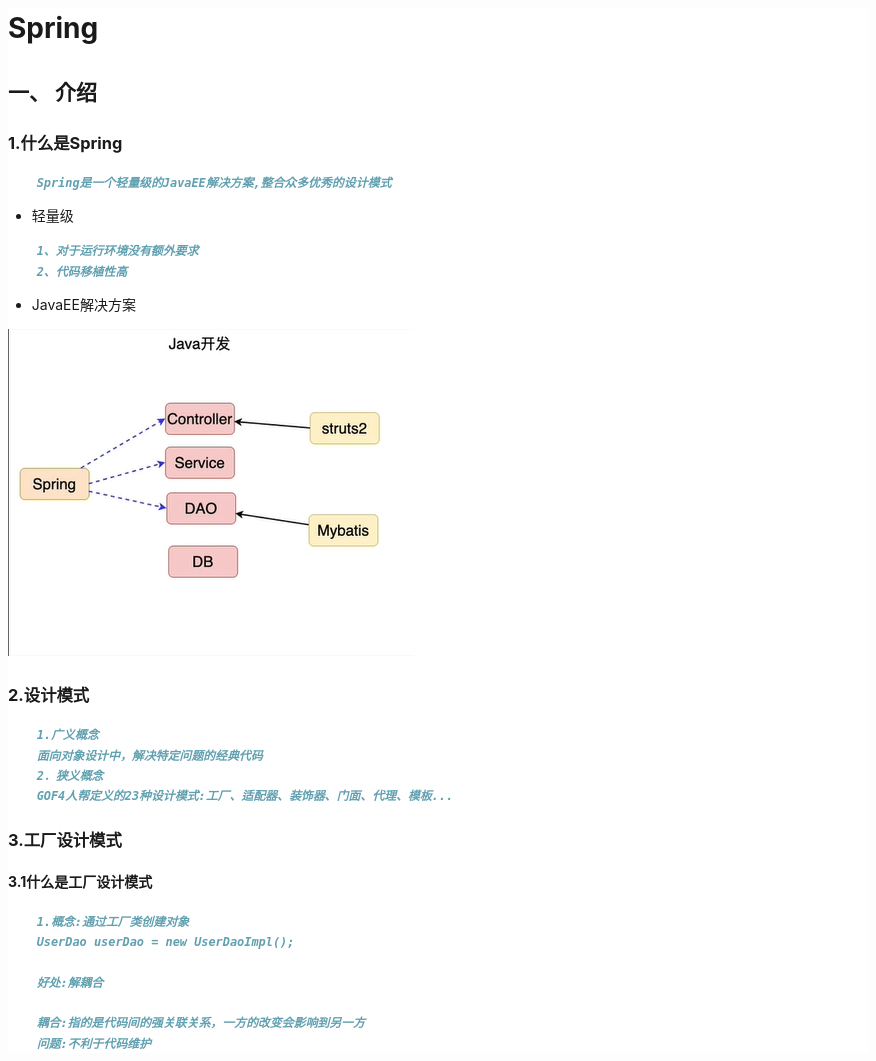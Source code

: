 # Spring

## 一、 介绍

### 1.什么是Spring

````markdown
	Spring是一个轻量级的JavaEE解决方案,整合众多优秀的设计模式
````

- 轻量级

````markdown
	1、对于运行环境没有额外要求
	2、代码移植性高
````

- JavaEE解决方案

![image-20230316143446678](Spring.assets/image-20230316143446678.png)

### 2.设计模式

````markdown
	1.广义概念
	面向对象设计中，解决特定问题的经典代码
	2．狭义概念
	GOF4人帮定义的23种设计模式:工厂、适配器、装饰器、门面、代理、模板...
````

### 3.工厂设计模式

#### 3.1什么是工厂设计模式

````markdown
	1.概念:通过工厂类创建对象
	UserDao userDao = new UserDaoImpl();
	
	好处:解耦合
	
	耦合:指的是代码间的强关联关系，一方的改变会影响到另一方
	问题:不利于代码维护
````
